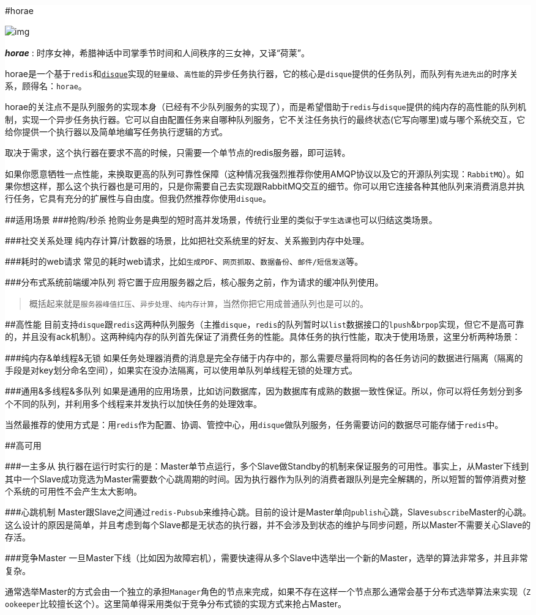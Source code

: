#horae

![img](http://7xkaaz.com1.z0.glb.clouddn.com/async-invoke-engine-based-on-redis-and-disque_horae.jpg)

***horae*** : 时序女神，希腊神话中司掌季节时间和人间秩序的三女神，又译“荷莱”。

horae是一个基于`redis`和[`disque`](https://github.com/antirez/disque)实现的`轻量级`、`高性能`的异步任务执行器，它的核心是`disque`提供的任务队列，而队列有`先进先出`的时序关系，顾得名：`horae`。



horae的关注点不是队列服务的实现本身（已经有不少队列服务的实现了），而是希望借助于`redis`与`disque`提供的纯内存的高性能的队列机制，实现一个异步任务执行器。它可以自由配置任务来自哪种队列服务，它不关注任务执行的最终状态(它写向哪里)或与哪个系统交互，它给你提供一个执行器以及简单地编写任务执行逻辑的方式。

取决于需求，这个执行器在要求不高的时候，只需要一个单节点的redis服务器，即可运转。

如果你愿意牺牲一点性能，来换取更高的队列可靠性保障（这种情况我强烈推荐你使用AMQP协议以及它的开源队列实现：`RabbitMQ`）。如果你想这样，那么这个执行器也是可用的，只是你需要自己去实现跟RabbitMQ交互的细节。你可以用它连接各种其他队列来消费消息并执行任务，它具有充分的扩展性与自由度。但我仍然推荐你使用`disque`。

##适用场景
###抢购/秒杀
抢购业务是典型的短时高并发场景，传统行业里的类似于`学生选课`也可以归结这类场景。

###社交关系处理
纯内存计算/计数器的场景，比如把社交系统里的好友、关系搬到内存中处理。

###耗时的web请求
常见的耗时web请求，比如`生成PDF`、`网页抓取`、`数据备份`、`邮件/短信发送`等。

###分布式系统前端缓冲队列
将它置于应用服务器之后，核心服务之前，作为请求的缓冲队列使用。

>概括起来就是`服务器峰值扛压`、`异步处理`、`纯内存计算`，当然你把它用成普通队列也是可以的。

##高性能
目前支持`disque`跟`redis`这两种队列服务（主推`disque`，`redis`的队列暂时以`list`数据接口的`lpush`&`brpop`实现，但它不是高可靠的，并且没有ack机制）。这两种纯内存的队列首先保证了消费任务的性能。具体任务的执行性能，取决于使用场景，这里分析两种场景：

###纯内存&单线程&无锁
如果任务处理器消费的消息是完全存储于内存中的，那么需要尽量将同构的各任务访问的数据进行隔离（隔离的手段是对key划分命名空间），如果实在没办法隔离，可以使用单队列单线程无锁的处理方式。

###通用&多线程&多队列
如果是通用的应用场景，比如访问数据库，因为数据库有成熟的数据一致性保证。所以，你可以将任务划分到多个不同的队列，并利用多个线程来并发执行以加快任务的处理效率。

当然最推荐的使用方式是：用`redis`作为配置、协调、管控中心，用`disque`做队列服务，任务需要访问的数据尽可能存储于`redis`中。

##高可用

###一主多从
执行器在运行时实行的是：Master单节点运行，多个Slave做Standby的机制来保证服务的可用性。事实上，从Master下线到其中一个Slave成功竞选为Master需要数个心跳周期的时间。因为执行器作为队列的消费者跟队列是完全解耦的，所以短暂的暂停消费对整个系统的可用性不会产生太大影响。

###心跳机制
Master跟Slave之间通过`redis-Pubsub`来维持心跳。目前的设计是Master单向`publish`心跳，Slave`subscribe`Master的心跳。这么设计的原因是简单，并且考虑到每个Slave都是无状态的执行器，并不会涉及到状态的维护与同步问题，所以Master不需要关心Slave的存活。

###竞争Master
一旦Master下线（比如因为故障宕机），需要快速得从多个Slave中选举出一个新的Master，选举的算法非常多，并且非常复杂。

通常选举Master的方式会由一个独立的承担`Manager`角色的节点来完成，如果不存在这样一个节点那么通常会基于分布式选举算法来实现（`Zookeeper`比较擅长这个）。这里简单得采用类似于竞争分布式锁的实现方式来抢占Master。
